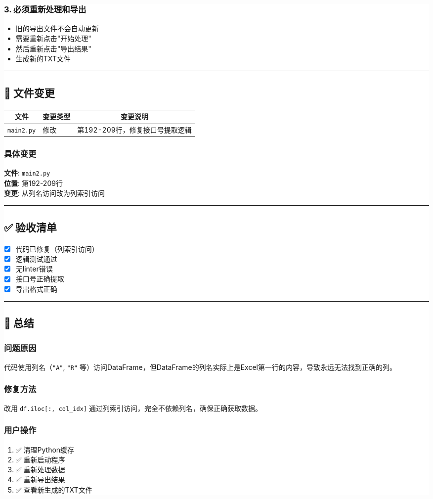 ### 3. 必须重新处理和导出

- 旧的导出文件不会自动更新
- 需要重新点击"开始处理"
- 然后重新点击"导出结果"
- 生成新的TXT文件

---

## 📁 文件变更

| 文件 | 变更类型 | 变更说明 |
|------|---------|---------|
| `main2.py` | 修改 | 第192-209行，修复接口号提取逻辑 |

### 具体变更

**文件**: `main2.py`  
**位置**: 第192-209行  
**变更**: 从列名访问改为列索引访问

---

## ✅ 验收清单

- [x] 代码已修复（列索引访问）
- [x] 逻辑测试通过
- [x] 无linter错误
- [x] 接口号正确提取
- [x] 导出格式正确

---

## 🎉 总结

### 问题原因

代码使用列名（`"A"`, `"R"` 等）访问DataFrame，但DataFrame的列名实际上是Excel第一行的内容，导致永远无法找到正确的列。

### 修复方法

改用 `df.iloc[:, col_idx]` 通过列索引访问，完全不依赖列名，确保正确获取数据。

### 用户操作

1. ✅ 清理Python缓存
2. ✅ 重新启动程序
3. ✅ 重新处理数据
4. ✅ 重新导出结果
5. ✅ 查看新生成的TXT文件
